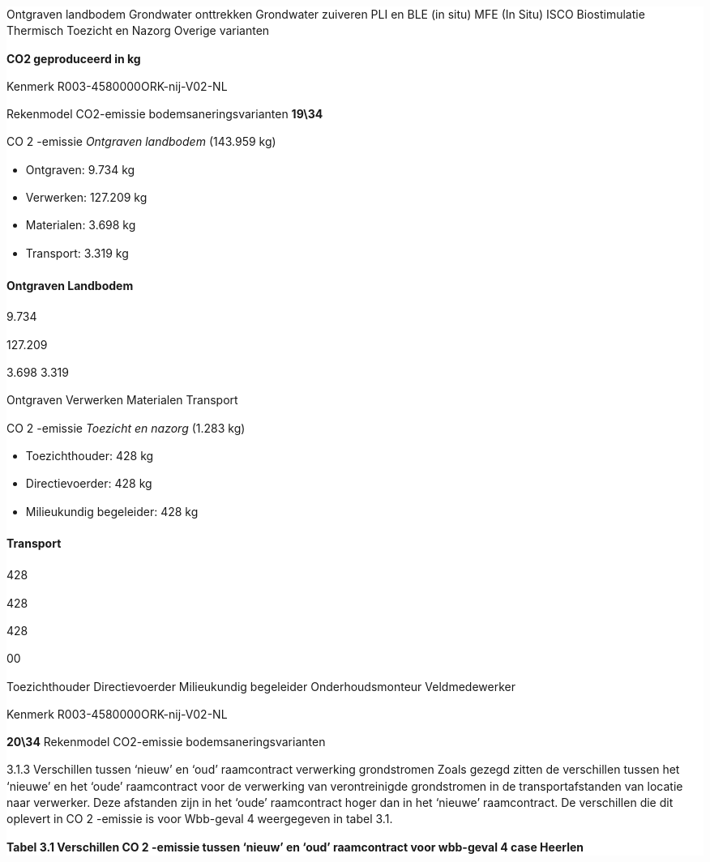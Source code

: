  Ontgraven landbodem Grondwater onttrekken Grondwater zuiveren PLI en BLE (in situ) MFE (In Situ) ISCO Biostimulatie Thermisch Toezicht en Nazorg Overige varianten 

**CO2 geproduceerd in kg** 


Kenmerk R003-4580000ORK-nij-V02-NL 

Rekenmodel CO2-emissie bodemsaneringsvarianten **19\34** 

CO 2 -emissie _Ontgraven landbodem_ (143.959 kg) 

- Ontgraven: 9.734 kg 

- Verwerken: 127.209 kg 

- Materialen: 3.698 kg 

- Transport: 3.319 kg 

#### Ontgraven Landbodem 

9.734 

127.209 

3.698 3.319 

 Ontgraven Verwerken Materialen Transport 

CO 2 -emissie _Toezicht en nazorg_ (1.283 kg) 

- Toezichthouder: 428 kg 

- Directievoerder: 428 kg 

- Milieukundig begeleider: 428 kg 

#### Transport 

428 

428 

428 

00 

 Toezichthouder Directievoerder Milieukundig begeleider Onderhoudsmonteur Veldmedewerker 


Kenmerk R003-4580000ORK-nij-V02-NL 

**20\34** Rekenmodel CO2-emissie bodemsaneringsvarianten 

 3.1.3 Verschillen tussen ‘nieuw’ en ‘oud’ raamcontract verwerking grondstromen Zoals gezegd zitten de verschillen tussen het ‘nieuwe’ en het ‘oude’ raamcontract voor de verwerking van verontreinigde grondstromen in de transportafstanden van locatie naar verwerker. Deze afstanden zijn in het ‘oude’ raamcontract hoger dan in het ‘nieuwe’ raamcontract. De verschillen die dit oplevert in CO 2 -emissie is voor Wbb-geval 4 weergegeven in tabel 3.1. 

**Tabel 3.1 Verschillen CO 2 -emissie tussen ‘nieuw’ en ‘oud’ raamcontract voor wbb-geval 4 case Heerlen** 
